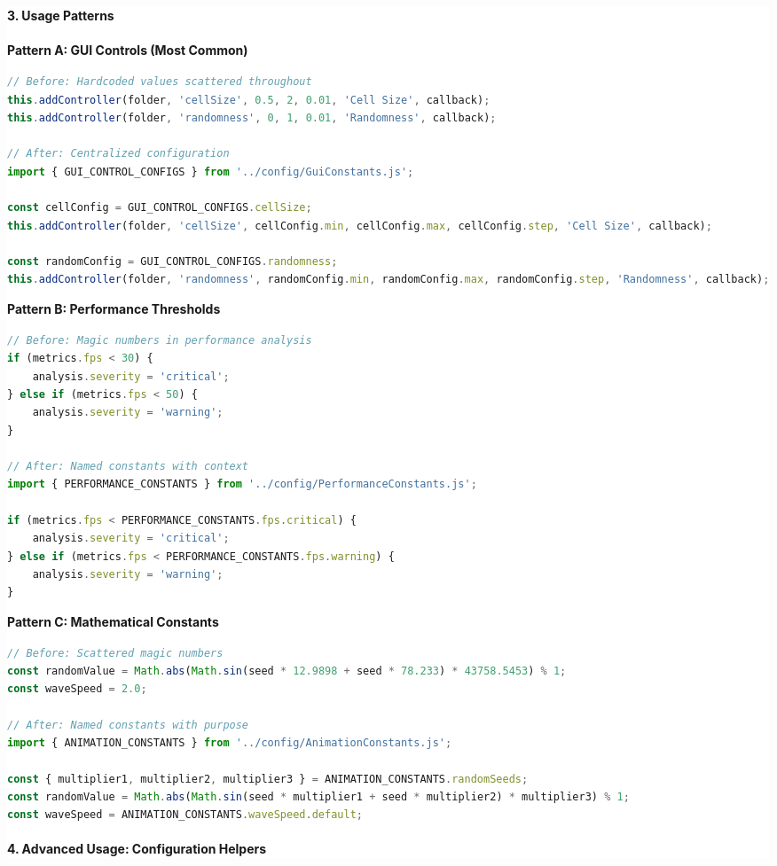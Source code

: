 #### 3. Usage Patterns

**Pattern A: GUI Controls (Most Common)**
```javascript
// Before: Hardcoded values scattered throughout
this.addController(folder, 'cellSize', 0.5, 2, 0.01, 'Cell Size', callback);
this.addController(folder, 'randomness', 0, 1, 0.01, 'Randomness', callback);

// After: Centralized configuration
import { GUI_CONTROL_CONFIGS } from '../config/GuiConstants.js';

const cellConfig = GUI_CONTROL_CONFIGS.cellSize;
this.addController(folder, 'cellSize', cellConfig.min, cellConfig.max, cellConfig.step, 'Cell Size', callback);

const randomConfig = GUI_CONTROL_CONFIGS.randomness;
this.addController(folder, 'randomness', randomConfig.min, randomConfig.max, randomConfig.step, 'Randomness', callback);
```

**Pattern B: Performance Thresholds**
```javascript
// Before: Magic numbers in performance analysis
if (metrics.fps < 30) {
    analysis.severity = 'critical';
} else if (metrics.fps < 50) {
    analysis.severity = 'warning';
}

// After: Named constants with context
import { PERFORMANCE_CONSTANTS } from '../config/PerformanceConstants.js';

if (metrics.fps < PERFORMANCE_CONSTANTS.fps.critical) {
    analysis.severity = 'critical';
} else if (metrics.fps < PERFORMANCE_CONSTANTS.fps.warning) {
    analysis.severity = 'warning';
}
```

**Pattern C: Mathematical Constants**
```javascript
// Before: Scattered magic numbers
const randomValue = Math.abs(Math.sin(seed * 12.9898 + seed * 78.233) * 43758.5453) % 1;
const waveSpeed = 2.0;

// After: Named constants with purpose
import { ANIMATION_CONSTANTS } from '../config/AnimationConstants.js';

const { multiplier1, multiplier2, multiplier3 } = ANIMATION_CONSTANTS.randomSeeds;
const randomValue = Math.abs(Math.sin(seed * multiplier1 + seed * multiplier2) * multiplier3) % 1;
const waveSpeed = ANIMATION_CONSTANTS.waveSpeed.default;
```

#### 4. Advanced Usage: Configuration Helpers
